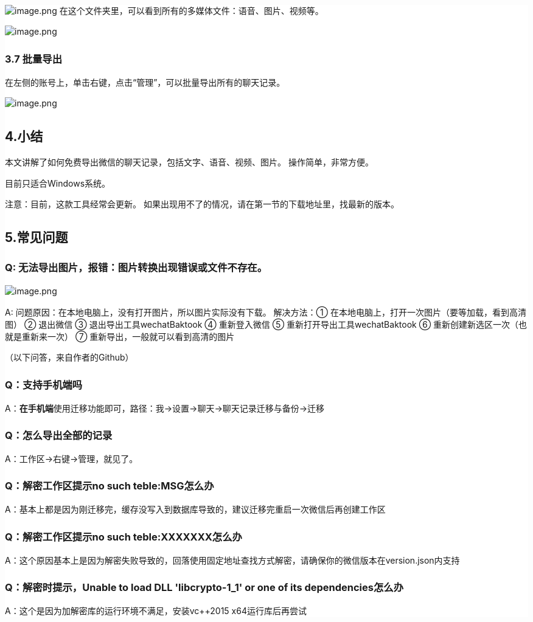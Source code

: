 

![image.png](https://mdnice007.oss-cn-beijing.aliyuncs.com/obsidian/202403011508823.png)
在这个文件夹里，可以看到所有的多媒体文件：语音、图片、视频等。 

![image.png](https://mdnice007.oss-cn-beijing.aliyuncs.com/obsidian/202403011509282.png)

### 3.7 批量导出

在左侧的账号上，单击右键，点击“管理”，可以批量导出所有的聊天记录。 

![image.png](https://mdnice007.oss-cn-beijing.aliyuncs.com/obsidian/202403011510980.png)

## 4.小结

本文讲解了如何免费导出微信的聊天记录，包括文字、语音、视频、图片。 操作简单，非常方便。  

目前只适合Windows系统。

注意：目前，这款工具经常会更新。 如果出现用不了的情况，请在第一节的下载地址里，找最新的版本。 



## 5.常见问题

### Q: 无法导出图片，报错：图片转换出现错误或文件不存在。

![image.png](https://mdnice007.oss-cn-beijing.aliyuncs.com/obsidian/202508281418638.png)

A:  问题原因：在本地电脑上，没有打开图片，所以图片实际没有下载。
解决方法：① 在本地电脑上，打开一次图片（要等加载，看到高清图）
② 退出微信
③ 退出导出工具wechatBaktook
④ 重新登入微信
⑤ 重新打开导出工具wechatBaktook
⑥ 重新创建新选区一次（也就是重新来一次）
⑦ 重新导出，一般就可以看到高清的图片


（以下问答，来自作者的Github）

### Q：支持手机端吗  
A：**在手机端**使用迁移功能即可，路径：我->设置->聊天->聊天记录迁移与备份->迁移  

### Q：怎么导出全部的记录  
A：工作区->右键->管理，就见了。  

### Q：解密工作区提示no such teble:MSG怎么办  
A：基本上都是因为刚迁移完，缓存没写入到数据库导致的，建议迁移完重启一次微信后再创建工作区  

### Q：解密工作区提示no such teble:XXXXXXX怎么办  
A：这个原因基本上是因为解密失败导致的，回落使用固定地址查找方式解密，请确保你的微信版本在version.json内支持  

### Q：解密时提示，Unable to load DLL 'libcrypto-1_1' or one of its dependencies怎么办  
A：这个是因为加解密库的运行环境不满足，安装vc++2015 x64运行库后再尝试



